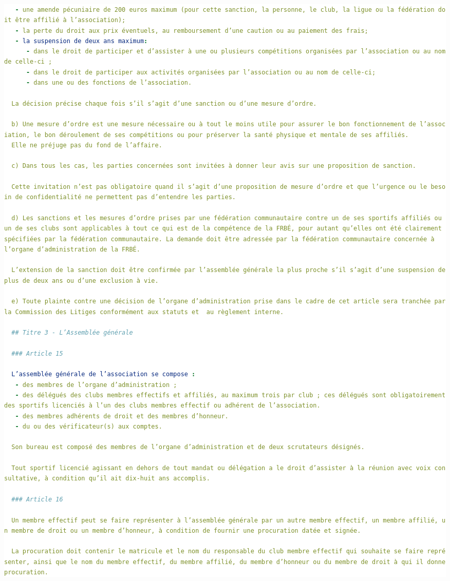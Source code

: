 ```yaml
   - une amende pécuniaire de 200 euros maximum (pour cette sanction, la personne, le club, la ligue ou la fédération doit être affilié à l’association);
   - la perte du droit aux prix éventuels, au remboursement d’une caution ou au paiement des frais;
   - la suspension de deux ans maximum:
      - dans le droit de participer et d’assister à une ou plusieurs compétitions organisées par l’association ou au nom de celle-ci ;
      - dans le droit de participer aux activités organisées par l’association ou au nom de celle-ci;
      - dans une ou des fonctions de l’association.

  La décision précise chaque fois s’il s’agit d’une sanction ou d’une mesure d’ordre.

  b) Une mesure d’ordre est une mesure nécessaire ou à tout le moins utile pour assurer le bon fonctionnement de l’association, le bon déroulement de ses compétitions ou pour préserver la santé physique et mentale de ses affiliés.
  Elle ne préjuge pas du fond de l’affaire.

  c) Dans tous les cas, les parties concernées sont invitées à donner leur avis sur une proposition de sanction.

  Cette invitation n’est pas obligatoire quand il s’agit d’une proposition de mesure d’ordre et que l’urgence ou le besoin de confidentialité ne permettent pas d’entendre les parties.

  d) Les sanctions et les mesures d’ordre prises par une fédération communautaire contre un de ses sportifs affiliés ou un de ses clubs sont applicables à tout ce qui est de la compétence de la FRBÉ, pour autant qu’elles ont été clairement spécifiées par la fédération communautaire. La demande doit être adressée par la fédération communautaire concernée à l’organe d’administration de la FRBÉ.

  L’extension de la sanction doit être confirmée par l’assemblée générale la plus proche s’il s’agit d’une suspension de plus de deux ans ou d’une exclusion à vie.

  e) Toute plainte contre une décision de l’organe d’administration prise dans le cadre de cet article sera tranchée par la Commission des Litiges conformément aux statuts et  au règlement interne.

  ## Titre 3 - L’Assemblée générale

  ### Article 15

  L’assemblée générale de l’association se compose :
   - des membres de l’organe d’administration ;
   - des délégués des clubs membres effectifs et affiliés, au maximum trois par club ; ces délégués sont obligatoirement des sportifs licenciés à l’un des clubs membres effectif ou adhérent de l’association.
   - des membres adhérents de droit et des membres d’honneur.
   - du ou des vérificateur(s) aux comptes.

  Son bureau est composé des membres de l’organe d’administration et de deux scrutateurs désignés.

  Tout sportif licencié agissant en dehors de tout mandat ou délégation a le droit d’assister à la réunion avec voix consultative, à condition qu’il ait dix-huit ans accomplis. 

  ### Article 16

  Un membre effectif peut se faire représenter à l’assemblée générale par un autre membre effectif, un membre affilié, un membre de droit ou un membre d’honneur, à condition de fournir une procuration datée et signée. 

  La procuration doit contenir le matricule et le nom du responsable du club membre effectif qui souhaite se faire représenter, ainsi que le nom du membre effectif, du membre affilié, du membre d’honneur ou du membre de droit à qui il donne procuration.

```